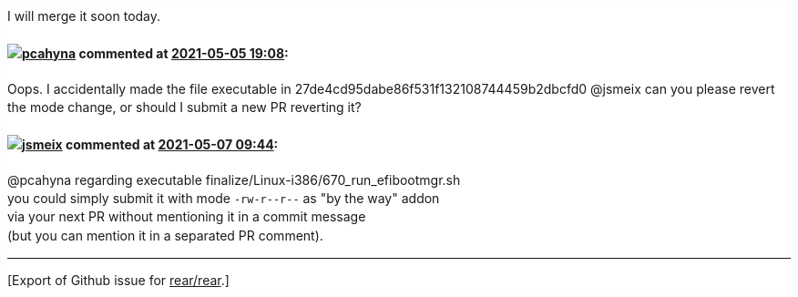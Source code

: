 I will merge it soon today.

#### <img src="https://avatars.githubusercontent.com/u/26300485?u=9105d243bc9f7ade463a3e52e8dd13fa67837158&v=4" width="50">[pcahyna](https://github.com/pcahyna) commented at [2021-05-05 19:08](https://github.com/rear/rear/pull/2608#issuecomment-832939131):

Oops. I accidentally made the file executable in
27de4cd95dabe86f531f132108744459b2dbcfd0 @jsmeix can you please revert
the mode change, or should I submit a new PR reverting it?

#### <img src="https://avatars.githubusercontent.com/u/1788608?u=925fc54e2ce01551392622446ece427f51e2f0ce&v=4" width="50">[jsmeix](https://github.com/jsmeix) commented at [2021-05-07 09:44](https://github.com/rear/rear/pull/2608#issuecomment-834219708):

@pcahyna regarding executable
finalize/Linux-i386/670\_run\_efibootmgr.sh  
you could simply submit it with mode `-rw-r--r--` as "by the way"
addon  
via your next PR without mentioning it in a commit message  
(but you can mention it in a separated PR comment).

------------------------------------------------------------------------

\[Export of Github issue for
[rear/rear](https://github.com/rear/rear).\]
